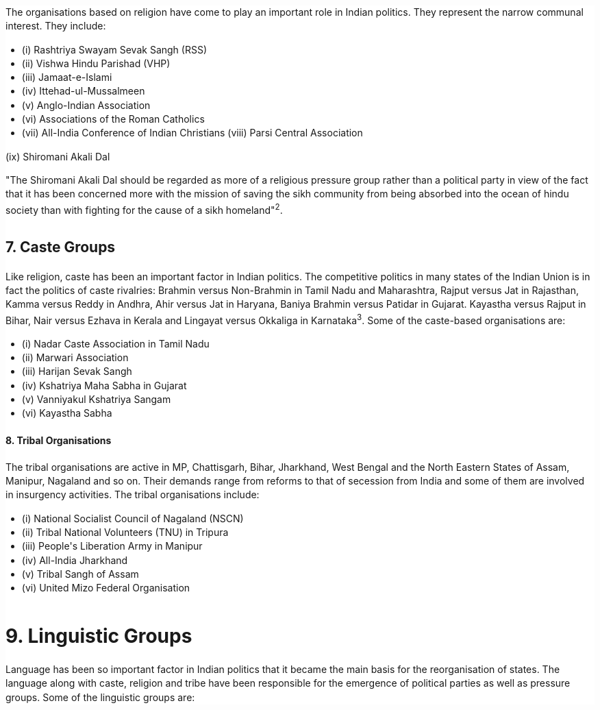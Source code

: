 The organisations based on religion have come to play an important role in Indian politics. They represent the narrow communal interest. They include:

- (i) Rashtriya Swayam Sevak Sangh (RSS)
- (ii) Vishwa Hindu Parishad (VHP)
- (iii) Jamaat-e-Islami
- (iv) Ittehad-ul-Mussalmeen
- (v) Anglo-Indian Association
- (vi) Associations of the Roman Catholics
- (vii) All-India Conference of Indian Christians (viii) Parsi Central Association

(ix) Shiromani Akali Dal

"The Shiromani Akali Dal should be regarded as more of a religious pressure group rather than a political party in view of the fact that it has been concerned more with the mission of saving the sikh community from being absorbed into the ocean of hindu society than with fighting for the cause of a sikh homeland"<sup>2</sup>.

## **7. Caste Groups**

Like religion, caste has been an important factor in Indian politics. The competitive politics in many states of the Indian Union is in fact the politics of caste rivalries: Brahmin versus Non-Brahmin in Tamil Nadu and Maharashtra, Rajput versus Jat in Rajasthan, Kamma versus Reddy in Andhra, Ahir versus Jat in Haryana, Baniya Brahmin versus Patidar in Gujarat. Kayastha versus Rajput in Bihar, Nair versus Ezhava in Kerala and Lingayat versus Okkaliga in Karnataka<sup>3</sup>. Some of the caste-based organisations are:

- (i) Nadar Caste Association in Tamil Nadu
- (ii) Marwari Association
- (iii) Harijan Sevak Sangh
- (iv) Kshatriya Maha Sabha in Gujarat
- (v) Vanniyakul Kshatriya Sangam
- (vi) Kayastha Sabha

#### **8. Tribal Organisations**

The tribal organisations are active in MP, Chattisgarh, Bihar, Jharkhand, West Bengal and the North Eastern States of Assam, Manipur, Nagaland and so on. Their demands range from reforms to that of secession from India and some of them are involved in insurgency activities. The tribal organisations include:

- (i) National Socialist Council of Nagaland (NSCN)
- (ii) Tribal National Volunteers (TNU) in Tripura
- (iii) People's Liberation Army in Manipur
- (iv) All-India Jharkhand
- (v) Tribal Sangh of Assam
- (vi) United Mizo Federal Organisation

# **9. Linguistic Groups**

Language has been so important factor in Indian politics that it became the main basis for the reorganisation of states. The language along with caste, religion and tribe have been responsible for the emergence of political parties as well as pressure groups. Some of the linguistic groups are:
